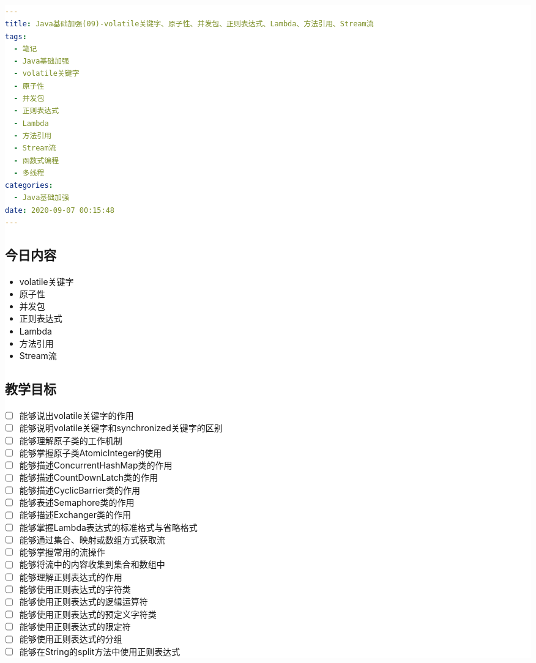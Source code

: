 ```yaml
---
title: Java基础加强(09)-volatile关键字、原子性、并发包、正则表达式、Lambda、方法引用、Stream流
tags:
  - 笔记
  - Java基础加强
  - volatile关键字
  - 原子性
  - 并发包
  - 正则表达式
  - Lambda
  - 方法引用
  - Stream流
  - 函数式编程
  - 多线程
categories:
  - Java基础加强
date: 2020-09-07 00:15:48
---
```


## 今日内容

* volatile关键字
* 原子性
* 并发包
* 正则表达式
* Lambda
* 方法引用
* Stream流

## 教学目标  

- [ ] 能够说出volatile关键字的作用
- [ ] 能够说明volatile关键字和synchronized关键字的区别
- [ ] 能够理解原子类的工作机制
- [ ] 能够掌握原子类AtomicInteger的使用
- [ ] 能够描述ConcurrentHashMap类的作用
- [ ] 能够描述CountDownLatch类的作用
- [ ] 能够描述CyclicBarrier类的作用
- [ ] 能够表述Semaphore类的作用
- [ ] 能够描述Exchanger类的作用
- [ ] 能够掌握Lambda表达式的标准格式与省略格式
- [ ] 能够通过集合、映射或数组方式获取流
- [ ] 能够掌握常用的流操作
- [ ] 能够将流中的内容收集到集合和数组中
- [ ] 能够理解正则表达式的作用
- [ ] 能够使用正则表达式的字符类
- [ ] 能够使用正则表达式的逻辑运算符
- [ ] 能够使用正则表达式的预定义字符类
- [ ] 能够使用正则表达式的限定符
- [ ] 能够使用正则表达式的分组
- [ ] 能够在String的split方法中使用正则表达式
